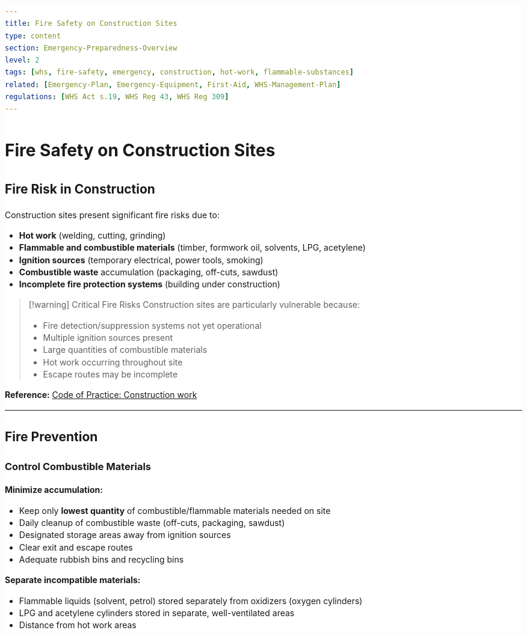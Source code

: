 ```yaml
---
title: Fire Safety on Construction Sites
type: content
section: Emergency-Preparedness-Overview
level: 2
tags: [whs, fire-safety, emergency, construction, hot-work, flammable-substances]
related: [Emergency-Plan, Emergency-Equipment, First-Aid, WHS-Management-Plan]
regulations: [WHS Act s.19, WHS Reg 43, WHS Reg 309]
---
```


# Fire Safety on Construction Sites

## Fire Risk in Construction

Construction sites present significant fire risks due to:
- **Hot work** (welding, cutting, grinding)
- **Flammable and combustible materials** (timber, formwork oil, solvents, LPG, acetylene)
- **Ignition sources** (temporary electrical, power tools, smoking)
- **Combustible waste** accumulation (packaging, off-cuts, sawdust)
- **Incomplete fire protection systems** (building under construction)

> [!warning] Critical Fire Risks
> Construction sites are particularly vulnerable because:
> - Fire detection/suppression systems not yet operational
> - Multiple ignition sources present
> - Large quantities of combustible materials
> - Hot work occurring throughout site
> - Escape routes may be incomplete

**Reference:** [Code of Practice: Construction work](../../code%20of%20practice/construction_work.md)

---

## Fire Prevention

### Control Combustible Materials

**Minimize accumulation:**
- Keep only **lowest quantity** of combustible/flammable materials needed on site
- Daily cleanup of combustible waste (off-cuts, packaging, sawdust)
- Designated storage areas away from ignition sources
- Clear exit and escape routes
- Adequate rubbish bins and recycling bins

**Separate incompatible materials:**
- Flammable liquids (solvent, petrol) stored separately from oxidizers (oxygen cylinders)
- LPG and acetylene cylinders stored in separate, well-ventilated areas
- Distance from hot work areas
